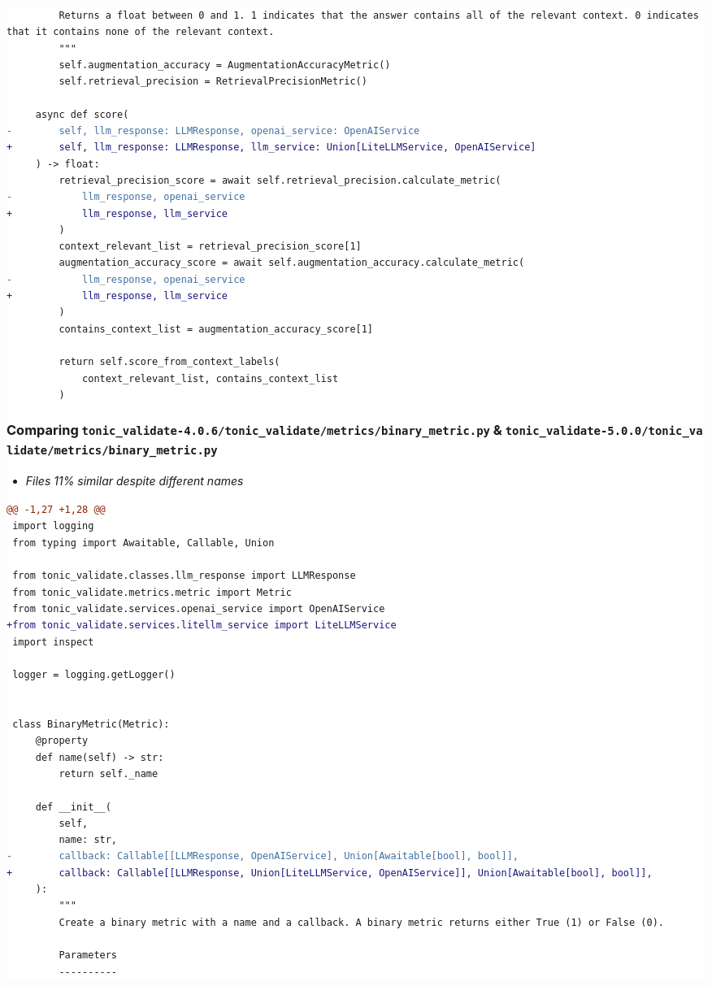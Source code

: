 ```diff
         Returns a float between 0 and 1. 1 indicates that the answer contains all of the relevant context. 0 indicates that it contains none of the relevant context.
         """
         self.augmentation_accuracy = AugmentationAccuracyMetric()
         self.retrieval_precision = RetrievalPrecisionMetric()
 
     async def score(
-        self, llm_response: LLMResponse, openai_service: OpenAIService
+        self, llm_response: LLMResponse, llm_service: Union[LiteLLMService, OpenAIService]
     ) -> float:
         retrieval_precision_score = await self.retrieval_precision.calculate_metric(
-            llm_response, openai_service
+            llm_response, llm_service
         )
         context_relevant_list = retrieval_precision_score[1]
         augmentation_accuracy_score = await self.augmentation_accuracy.calculate_metric(
-            llm_response, openai_service
+            llm_response, llm_service
         )
         contains_context_list = augmentation_accuracy_score[1]
 
         return self.score_from_context_labels(
             context_relevant_list, contains_context_list
         )
```

### Comparing `tonic_validate-4.0.6/tonic_validate/metrics/binary_metric.py` & `tonic_validate-5.0.0/tonic_validate/metrics/binary_metric.py`

 * *Files 11% similar despite different names*

```diff
@@ -1,27 +1,28 @@
 import logging
 from typing import Awaitable, Callable, Union
 
 from tonic_validate.classes.llm_response import LLMResponse
 from tonic_validate.metrics.metric import Metric
 from tonic_validate.services.openai_service import OpenAIService
+from tonic_validate.services.litellm_service import LiteLLMService
 import inspect
 
 logger = logging.getLogger()
 
 
 class BinaryMetric(Metric):
     @property
     def name(self) -> str:
         return self._name
 
     def __init__(
         self,
         name: str,
-        callback: Callable[[LLMResponse, OpenAIService], Union[Awaitable[bool], bool]],
+        callback: Callable[[LLMResponse, Union[LiteLLMService, OpenAIService]], Union[Awaitable[bool], bool]],
     ):
         """
         Create a binary metric with a name and a callback. A binary metric returns either True (1) or False (0).
 
         Parameters
         ----------
```